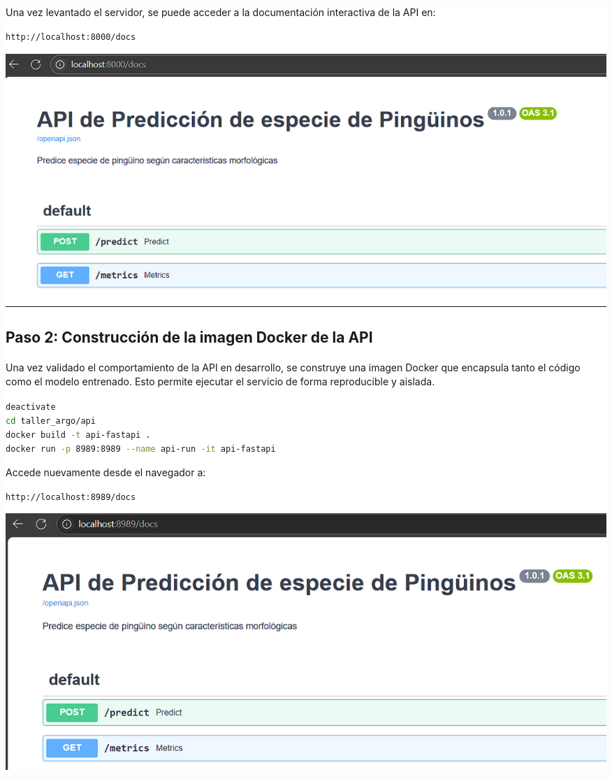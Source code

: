 Una vez levantado el servidor, se puede acceder a la documentación interactiva de la API en:

```
http://localhost:8000/docs
```

![Acceso a la API local](images/localhost-uvicorn.png)

---

## Paso 2: Construcción de la imagen Docker de la API

Una vez validado el comportamiento de la API en desarrollo, se construye una imagen Docker que encapsula tanto el código como el modelo entrenado. Esto permite ejecutar el servicio de forma reproducible y aislada.

```bash
deactivate
cd taller_argo/api
docker build -t api-fastapi .
docker run -p 8989:8989 --name api-run -it api-fastapi
```

Accede nuevamente desde el navegador a:

```
http://localhost:8989/docs
```

![API desplegada con Docker](images/api-docker.png)
